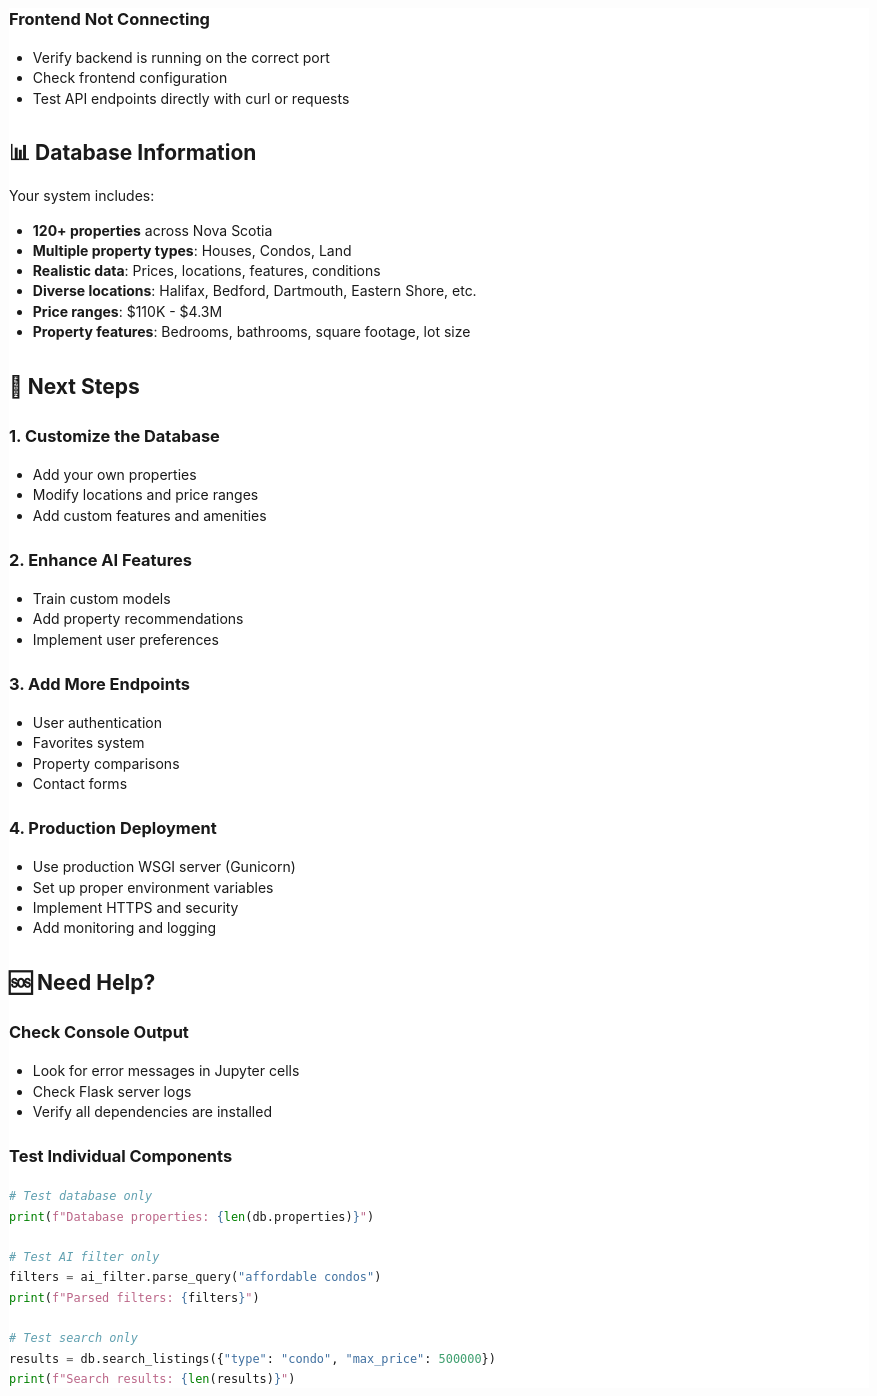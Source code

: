 ### **Frontend Not Connecting**
- Verify backend is running on the correct port
- Check frontend configuration
- Test API endpoints directly with curl or requests

## 📊 **Database Information**

Your system includes:
- **120+ properties** across Nova Scotia
- **Multiple property types**: Houses, Condos, Land
- **Realistic data**: Prices, locations, features, conditions
- **Diverse locations**: Halifax, Bedford, Dartmouth, Eastern Shore, etc.
- **Price ranges**: $110K - $4.3M
- **Property features**: Bedrooms, bathrooms, square footage, lot size

## 🚀 **Next Steps**

### **1. Customize the Database**
- Add your own properties
- Modify locations and price ranges
- Add custom features and amenities

### **2. Enhance AI Features**
- Train custom models
- Add property recommendations
- Implement user preferences

### **3. Add More Endpoints**
- User authentication
- Favorites system
- Property comparisons
- Contact forms

### **4. Production Deployment**
- Use production WSGI server (Gunicorn)
- Set up proper environment variables
- Implement HTTPS and security
- Add monitoring and logging

## 🆘 **Need Help?**

### **Check Console Output**
- Look for error messages in Jupyter cells
- Check Flask server logs
- Verify all dependencies are installed

### **Test Individual Components**
```python
# Test database only
print(f"Database properties: {len(db.properties)}")

# Test AI filter only
filters = ai_filter.parse_query("affordable condos")
print(f"Parsed filters: {filters}")

# Test search only
results = db.search_listings({"type": "condo", "max_price": 500000})
print(f"Search results: {len(results)}")
```
